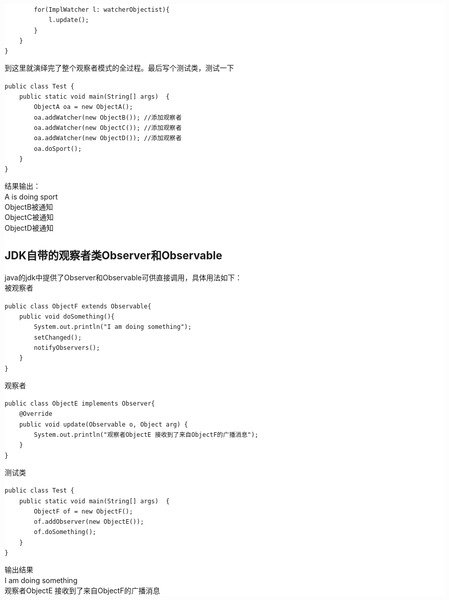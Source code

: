 ```
		for(ImplWatcher l: watcherObjectist){
			l.update();
		}
    }
}
```
到这里就演绎完了整个观察者模式的全过程。最后写个测试类，测试一下
```
public class Test {
	public static void main(String[] args)  {
		ObjectA oa = new ObjectA();
		oa.addWatcher(new ObjectB()); //添加观察者
		oa.addWatcher(new ObjectC()); //添加观察者
		oa.addWatcher(new ObjectD()); //添加观察者
		oa.doSport();
	}
}
```
结果输出：  
A is doing sport  
ObjectB被通知  
ObjectC被通知  
ObjectD被通知  


## JDK自带的观察者类Observer和Observable
java的jdk中提供了Observer和Observable可供直接调用，具体用法如下：  
被观察者  
```
public class ObjectF extends Observable{
	public void doSomething(){
		System.out.println("I am doing something");
		setChanged();
	    notifyObservers();
	}
}
```
观察者  
```
public class ObjectE implements Observer{
	@Override
	public void update(Observable o, Object arg) {
		System.out.println("观察者ObjectE 接收到了来自ObjectF的广播消息");
	}
}
```
测试类
```
public class Test {
	public static void main(String[] args)  {
		ObjectF of = new ObjectF();
		of.addObserver(new ObjectE());
		of.doSomething();
	}
}
```
输出结果  
I am doing something  
观察者ObjectE 接收到了来自ObjectF的广播消息  
